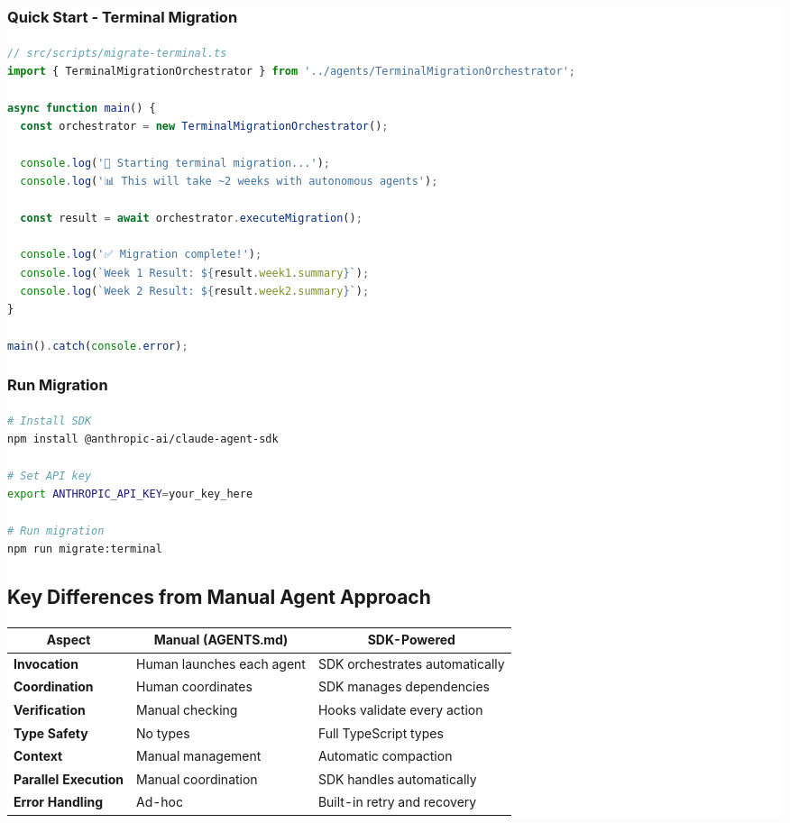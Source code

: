 ### Quick Start - Terminal Migration

```typescript
// src/scripts/migrate-terminal.ts
import { TerminalMigrationOrchestrator } from '../agents/TerminalMigrationOrchestrator';

async function main() {
  const orchestrator = new TerminalMigrationOrchestrator();

  console.log('🚀 Starting terminal migration...');
  console.log('📊 This will take ~2 weeks with autonomous agents');

  const result = await orchestrator.executeMigration();

  console.log('✅ Migration complete!');
  console.log(`Week 1 Result: ${result.week1.summary}`);
  console.log(`Week 2 Result: ${result.week2.summary}`);
}

main().catch(console.error);
```

### Run Migration

```bash
# Install SDK
npm install @anthropic-ai/claude-agent-sdk

# Set API key
export ANTHROPIC_API_KEY=your_key_here

# Run migration
npm run migrate:terminal
```

## Key Differences from Manual Agent Approach

| Aspect | Manual (AGENTS.md) | SDK-Powered |
|--------|-------------------|-------------|
| **Invocation** | Human launches each agent | SDK orchestrates automatically |
| **Coordination** | Human coordinates | SDK manages dependencies |
| **Verification** | Manual checking | Hooks validate every action |
| **Type Safety** | No types | Full TypeScript types |
| **Context** | Manual management | Automatic compaction |
| **Parallel Execution** | Manual coordination | SDK handles automatically |
| **Error Handling** | Ad-hoc | Built-in retry and recovery |
